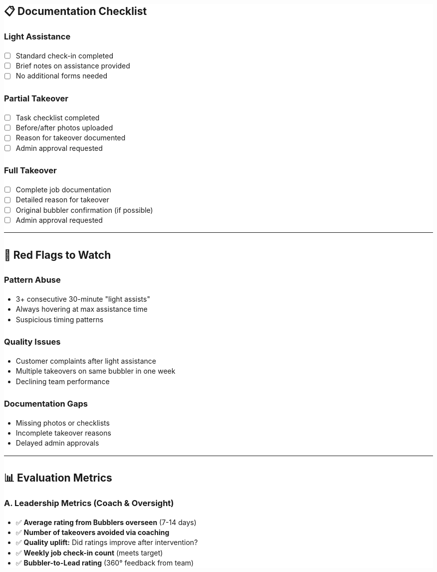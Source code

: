 
## 📋 **Documentation Checklist**

### **Light Assistance**
- [ ] Standard check-in completed
- [ ] Brief notes on assistance provided
- [ ] No additional forms needed

### **Partial Takeover**
- [ ] Task checklist completed
- [ ] Before/after photos uploaded
- [ ] Reason for takeover documented
- [ ] Admin approval requested

### **Full Takeover**
- [ ] Complete job documentation
- [ ] Detailed reason for takeover
- [ ] Original bubbler confirmation (if possible)
- [ ] Admin approval requested

---

## 🚨 **Red Flags to Watch**

### **Pattern Abuse**
- 3+ consecutive 30-minute "light assists"
- Always hovering at max assistance time
- Suspicious timing patterns

### **Quality Issues**
- Customer complaints after light assistance
- Multiple takeovers on same bubbler in one week
- Declining team performance

### **Documentation Gaps**
- Missing photos or checklists
- Incomplete takeover reasons
- Delayed admin approvals

---

## 📊 **Evaluation Metrics**

### **A. Leadership Metrics (Coach & Oversight)**
- ✅ **Average rating from Bubblers overseen** (7-14 days)
- ✅ **Number of takeovers avoided via coaching**
- ✅ **Quality uplift:** Did ratings improve after intervention?
- ✅ **Weekly job check-in count** (meets target)
- ✅ **Bubbler-to-Lead rating** (360° feedback from team)
